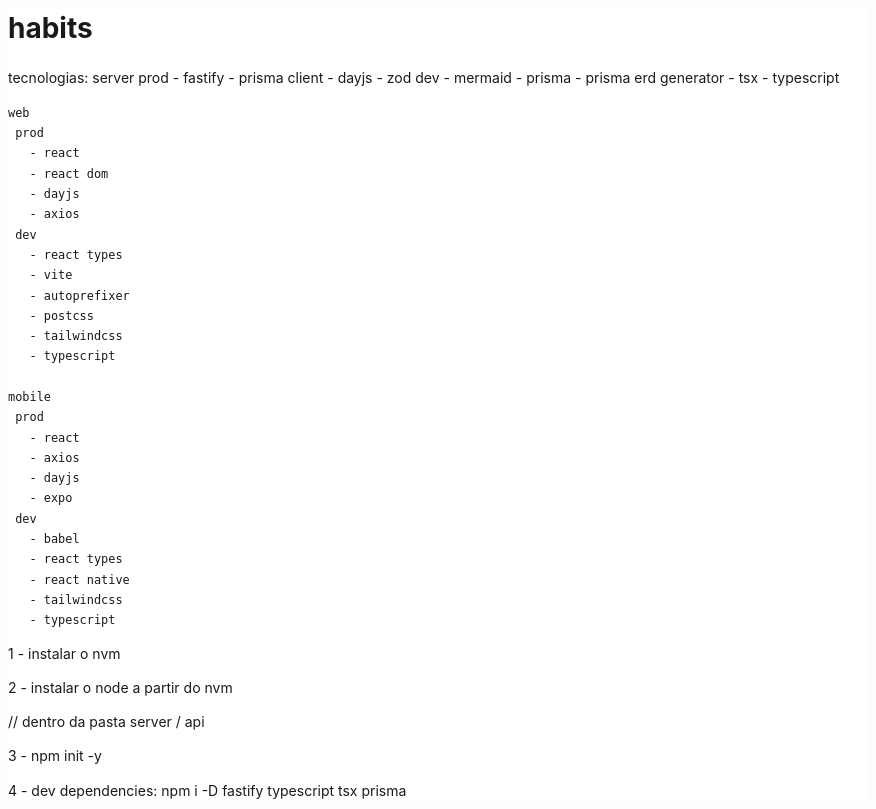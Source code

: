 # habits

tecnologias:
	server
	  prod
	   - fastify
	   - prisma client
	   - dayjs
	   - zod
	  dev
	   - mermaid
	   - prisma
	   - prisma erd generator
	   - tsx
	   - typescript
	   
	web
	 prod
	   - react
	   - react dom
	   - dayjs
	   - axios
	 dev
	   - react types
	   - vite
	   - autoprefixer
	   - postcss
	   - tailwindcss
	   - typescript
	   
	mobile
	 prod
	   - react
	   - axios
	   - dayjs
	   - expo
	 dev
	   - babel
	   - react types
	   - react native
	   - tailwindcss
	   - typescript



1 - instalar o nvm

2 - instalar o node a partir do nvm

// dentro da pasta server / api

3 - npm init -y

4 - dev dependencies: npm i -D fastify typescript tsx prisma
